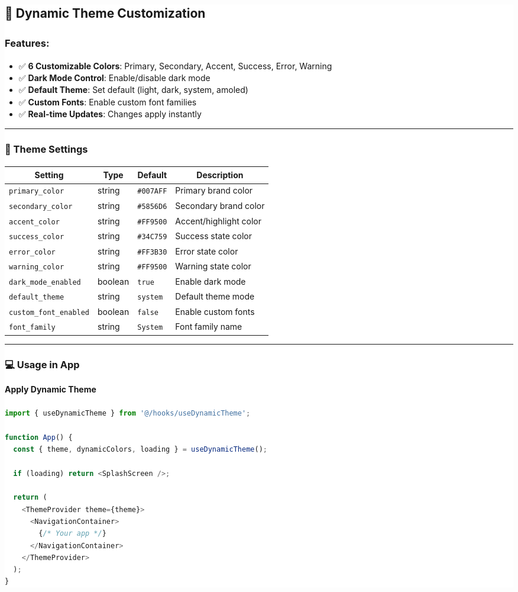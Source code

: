 
## 🎨 Dynamic Theme Customization

### **Features:**
- ✅ **6 Customizable Colors**: Primary, Secondary, Accent, Success, Error, Warning
- ✅ **Dark Mode Control**: Enable/disable dark mode
- ✅ **Default Theme**: Set default (light, dark, system, amoled)
- ✅ **Custom Fonts**: Enable custom font families
- ✅ **Real-time Updates**: Changes apply instantly

---

### **🎨 Theme Settings**

| Setting | Type | Default | Description |
|---------|------|---------|-------------|
| `primary_color` | string | `#007AFF` | Primary brand color |
| `secondary_color` | string | `#5856D6` | Secondary brand color |
| `accent_color` | string | `#FF9500` | Accent/highlight color |
| `success_color` | string | `#34C759` | Success state color |
| `error_color` | string | `#FF3B30` | Error state color |
| `warning_color` | string | `#FF9500` | Warning state color |
| `dark_mode_enabled` | boolean | `true` | Enable dark mode |
| `default_theme` | string | `system` | Default theme mode |
| `custom_font_enabled` | boolean | `false` | Enable custom fonts |
| `font_family` | string | `System` | Font family name |

---

### **💻 Usage in App**

#### **Apply Dynamic Theme**
```typescript
import { useDynamicTheme } from '@/hooks/useDynamicTheme';

function App() {
  const { theme, dynamicColors, loading } = useDynamicTheme();

  if (loading) return <SplashScreen />;

  return (
    <ThemeProvider theme={theme}>
      <NavigationContainer>
        {/* Your app */}
      </NavigationContainer>
    </ThemeProvider>
  );
}
```
